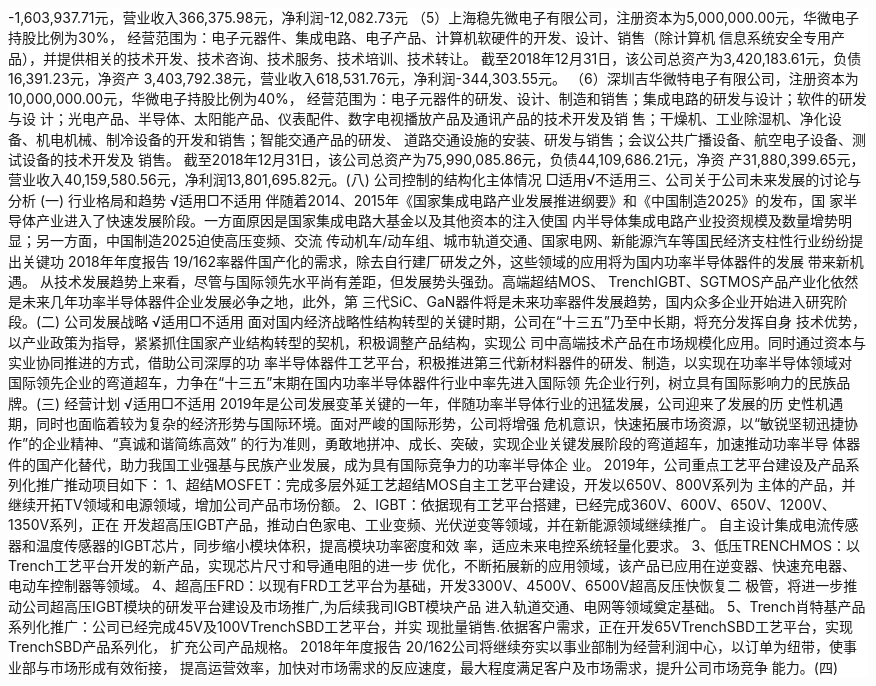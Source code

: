 -1,603,937.71元，营业收入366,375.98元，净利润-12,082.73元
（5）上海稳先微电子有限公司，注册资本为5,000,000.00元，华微电子持股比例为30%，
经营范围为：电子元器件、集成电路、电子产品、计算机软硬件的开发、设计、销售（除计算机
信息系统安全专用产品），并提供相关的技术开发、技术咨询、技术服务、技术培训、技术转让。
截至2018年12月31日，该公司总资产为3,420,183.61元，负债16,391.23元，净资产
3,403,792.38元，营业收入618,531.76元，净利润-344,303.55元。
（6）深圳吉华微特电子有限公司，注册资本为10,000,000.00元，华微电子持股比例为40%，
经营范围为：电子元器件的研发、设计、制造和销售；集成电路的研发与设计；软件的研发与设
计；光电产品、半导体、太阳能产品、仪表配件、数字电视播放产品及通讯产品的技术开发及销
售；干燥机、工业除湿机、净化设备、机电机械、制冷设备的开发和销售；智能交通产品的研发、
道路交通设施的安装、研发与销售；会议公共广播设备、航空电子设备、测试设备的技术开发及
销售。
截至2018年12月31日，该公司总资产为75,990,085.86元，负债44,109,686.21元，净资
产31,880,399.65元，营业收入40,159,580.56元，净利润13,801,695.82元。(八)
公司控制的结构化主体情况
□适用√不适用三、公司关于公司未来发展的讨论与分析
(一)
行业格局和趋势
√适用□不适用
伴随着2014、2015年《国家集成电路产业发展推进纲要》和《中国制造2025》的发布，国
家半导体产业进入了快速发展阶段。一方面原因是国家集成电路大基金以及其他资本的注入使国
内半导体集成电路产业投资规模及数量增势明显；另一方面，中国制造2025迫使高压变频、交流
传动机车/动车组、城市轨道交通、国家电网、新能源汽车等国民经济支柱性行业纷纷提出关键功
2018年年度报告
19/162率器件国产化的需求，除去自行建厂研发之外，这些领域的应用将为国内功率半导体器件的发展
带来新机遇。
从技术发展趋势上来看，尽管与国际领先水平尚有差距，但发展势头强劲。高端超结MOS、
TrenchIGBT、SGTMOS产品产业化依然是未来几年功率半导体器件企业发展必争之地，此外，第
三代SiC、GaN器件将是未来功率器件发展趋势，国内众多企业开始进入研究阶段。(二)
公司发展战略
√适用□不适用
面对国内经济战略性结构转型的关键时期，公司在“十三五”乃至中长期，将充分发挥自身
技术优势，以产业政策为指导，紧紧抓住国家产业结构转型的契机，积极调整产品结构，实现公
司中高端技术产品在市场规模化应用。同时通过资本与实业协同推进的方式，借助公司深厚的功
率半导体器件工艺平台，积极推进第三代新材料器件的研发、制造，以实现在功率半导体领域对
国际领先企业的弯道超车，力争在“十三五”末期在国内功率半导体器件行业中率先进入国际领
先企业行列，树立具有国际影响力的民族品牌。(三)
经营计划
√适用□不适用
2019年是公司发展变革关键的一年，伴随功率半导体行业的迅猛发展，公司迎来了发展的历
史性机遇期，同时也面临着较为复杂的经济形势与国际环境。面对严峻的国际形势，公司将增强
危机意识，快速拓展市场资源，以“敏锐坚韧迅捷协作”的企业精神、“真诚和谐简练高效”
的行为准则，勇敢地拼冲、成长、突破，实现企业关键发展阶段的弯道超车，加速推动功率半导
体器件的国产化替代，助力我国工业强基与民族产业发展，成为具有国际竞争力的功率半导体企
业。
2019年，公司重点工艺平台建设及产品系列化推广推动项目如下：
1、超结MOSFET：完成多层外延工艺超结MOS自主工艺平台建设，开发以650V、800V系列为
主体的产品，并继续开拓TV领域和电源领域，增加公司产品市场份额。
2、IGBT：依据现有工艺平台搭建，已经完成360V、600V、650V、1200V、1350V系列，正在
开发超高压IGBT产品，推动白色家电、工业变频、光伏逆变等领域，并在新能源领域继续推广。
自主设计集成电流传感器和温度传感器的IGBT芯片，同步缩小模块体积，提高模块功率密度和效
率，适应未来电控系统轻量化要求。
3、低压TRENCHMOS：以Trench工艺平台开发的新产品，实现芯片尺寸和导通电阻的进一步
优化，不断拓展新的应用领域，该产品已应用在逆变器、快速充电器、电动车控制器等领域。
4、超高压FRD：以现有FRD工艺平台为基础，开发3300V、4500V、6500V超高反压快恢复二
极管，将进一步推动公司超高压IGBT模块的研发平台建设及市场推广,为后续我司IGBT模块产品
进入轨道交通、电网等领域奠定基础。
5、Trench肖特基产品系列化推广：公司已经完成45V及100VTrenchSBD工艺平台，并实
现批量销售.依据客户需求，正在开发65VTrenchSBD工艺平台，实现TrenchSBD产品系列化，
扩充公司产品规格。
2018年年度报告
20/162公司将继续夯实以事业部制为经营利润中心，以订单为纽带，使事业部与市场形成有效衔接，
提高运营效率，加快对市场需求的反应速度，最大程度满足客户及市场需求，提升公司市场竞争
能力。(四)
